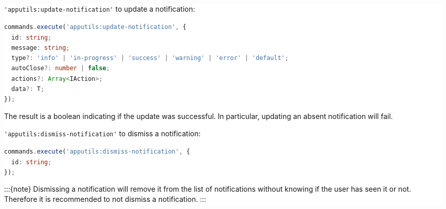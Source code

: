 `'apputils:update-notification'` to update a notification:

```typescript
commands.execute('apputils:update-notification', {
  id: string;
  message: string;
  type?: 'info' | 'in-progress' | 'success' | 'warning' | 'error' | 'default';
  autoClose?: number | false;
  actions?: Array<IAction>;
  data?: T;
});
```

The result is a boolean indicating if the update was successful. In particular,
updating an absent notification will fail.

`'apputils:dismiss-notification'` to dismiss a notification:

```typescript
commands.execute('apputils:dismiss-notification', {
  id: string;
});
```

:::{note}
Dismissing a notification will remove it from the list of notifications without
knowing if the user has seen it or not. Therefore it is recommended to not
dismiss a notification.
:::
